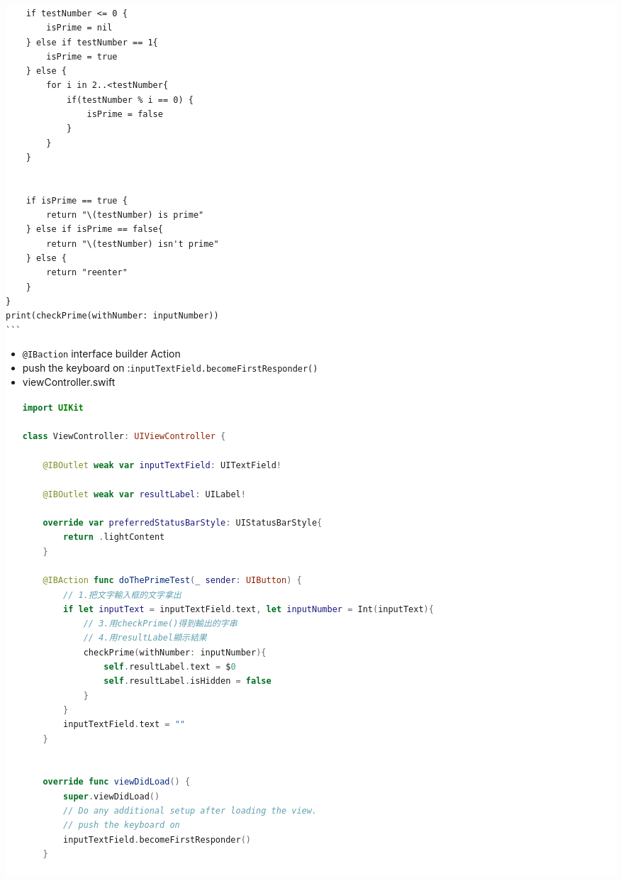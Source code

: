         if testNumber <= 0 {
            isPrime = nil
        } else if testNumber == 1{
            isPrime = true
        } else {
            for i in 2..<testNumber{
                if(testNumber % i == 0) {
                    isPrime = false
                }
            }
        }
        
        
        if isPrime == true {
            return "\(testNumber) is prime"
        } else if isPrime == false{
            return "\(testNumber) isn't prime"
        } else {
            return "reenter"
        }
    }
    print(checkPrime(withNumber: inputNumber))
    ```
* ``@IBaction`` interface builder Action
* push the keyboard on :``inputTextField.becomeFirstResponder()``
* viewController.swift
    ```swift
    import UIKit

    class ViewController: UIViewController {
        
        @IBOutlet weak var inputTextField: UITextField!
        
        @IBOutlet weak var resultLabel: UILabel!
        
        override var preferredStatusBarStyle: UIStatusBarStyle{
            return .lightContent
        }
        
        @IBAction func doThePrimeTest(_ sender: UIButton) {
            // 1.把文字輸入框的文字拿出
            if let inputText = inputTextField.text, let inputNumber = Int(inputText){
                // 3.用checkPrime()得到輸出的字串
                // 4.用resultLabel顯示結果
                checkPrime(withNumber: inputNumber){
                    self.resultLabel.text = $0
                    self.resultLabel.isHidden = false
                }
            }
            inputTextField.text = ""
        }
        
        
        override func viewDidLoad() {
            super.viewDidLoad()
            // Do any additional setup after loading the view.
            // push the keyboard on
            inputTextField.becomeFirstResponder()
        }
        